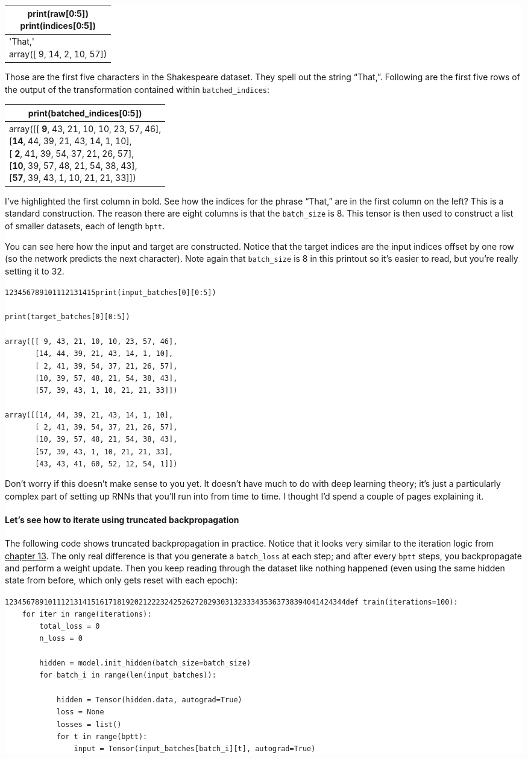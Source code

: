 | print(raw[0:5])<br>print(indices[0:5]) |
| --- |
| 'That,'<br>array([ 9, 14, 2, 10, 57]) |

Those are the first five characters in the Shakespeare dataset. They spell out the string “That,”. Following are the first five rows of the output of the transformation contained within `batched_indices`:

| print(batched_indices[0:5]) |
| --- |
| array([[ **9**, 43, 21, 10, 10, 23, 57, 46],<br>       [**14**, 44, 39, 21, 43, 14, 1, 10],<br>       [ **2**, 41, 39, 54, 37, 21, 26, 57],<br>       [**10**, 39, 57, 48, 21, 54, 38, 43],<br>       [**57**, 39, 43, 1, 10, 21, 21, 33]]) |

I’ve highlighted the first column in bold. See how the indices for the phrase “That,” are in the first column on the left? This is a standard construction. The reason there are eight columns is that the `batch_size` is 8. This tensor is then used to construct a list of smaller datasets, each of length `bptt`.

You can see here how the input and target are constructed. Notice that the target indices are the input indices offset by one row (so the network predicts the next character). Note again that `batch_size` is 8 in this printout so it’s easier to read, but you’re really setting it to 32.

```
123456789101112131415print(input_batches[0][0:5])

print(target_batches[0][0:5])

array([[ 9, 43, 21, 10, 10, 23, 57, 46],
       [14, 44, 39, 21, 43, 14, 1, 10],
       [ 2, 41, 39, 54, 37, 21, 26, 57],
       [10, 39, 57, 48, 21, 54, 38, 43],
       [57, 39, 43, 1, 10, 21, 21, 33]])

array([[14, 44, 39, 21, 43, 14, 1, 10],
       [ 2, 41, 39, 54, 37, 21, 26, 57],
       [10, 39, 57, 48, 21, 54, 38, 43],
       [57, 39, 43, 1, 10, 21, 21, 33],
       [43, 43, 41, 60, 52, 12, 54, 1]])
```

Don’t worry if this doesn’t make sense to you yet. It doesn’t have much to do with deep learning theory; it’s just a particularly complex part of setting up RNNs that you’ll run into from time to time. I thought I’d spend a couple of pages explaining it.

#### Let’s see how to iterate using truncated backpropagation

The following code shows truncated backpropagation in practice. Notice that it looks very similar to the iteration logic from [chapter 13](/book/grokking-deep-learning/chapter-13/ch13). The only real difference is that you generate a `batch_loss` at each step; and after every `bptt` steps, you backpropagate and perform a weight update. Then you keep reading through the dataset like nothing happened (even using the same hidden state from before, which only gets reset with each epoch):

```
1234567891011121314151617181920212223242526272829303132333435363738394041424344def train(iterations=100):
    for iter in range(iterations):
        total_loss = 0
        n_loss = 0

        hidden = model.init_hidden(batch_size=batch_size)
        for batch_i in range(len(input_batches)):

            hidden = Tensor(hidden.data, autograd=True)
            loss = None
            losses = list()
            for t in range(bptt):
                input = Tensor(input_batches[batch_i][t], autograd=True)
```